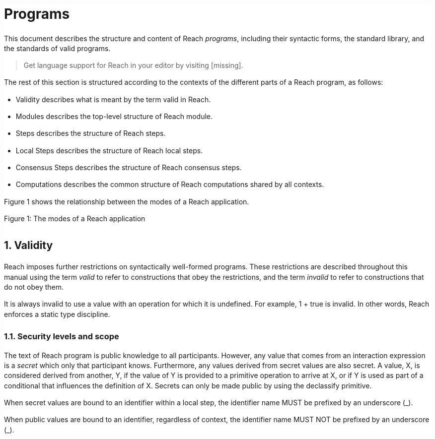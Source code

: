 # Programs

This document describes the structure and content of Reach _programs_,
including their syntactic forms, the standard library, and the standards
of valid programs.

> Get language support for Reach in your editor by visiting \[missing\].

The rest of this section is structured according to the contexts of the
different parts of a Reach program, as follows:

* Validity describes what is meant by the term valid in Reach.

* Modules describes the top-level structure of Reach module.

* Steps describes the structure of Reach steps.

* Local Steps describes the structure of Reach local steps.

* Consensus Steps describes the structure of Reach consensus steps.

* Computations describes the common structure of Reach computations
  shared by all contexts.

Figure 1 shows the relationship between the modes of a Reach
application.


Figure 1: The modes of a Reach application

## 1. Validity

Reach imposes further restrictions on syntactically well-formed
programs. These restrictions are described throughout this manual using
the term _valid_ to refer to constructions that obey the restrictions,
and the term _invalid_ to refer to constructions that do not obey them.

It is always invalid to use a value with an operation for which it is
undefined. For example, 1 + true is invalid. In other words, Reach
enforces a static type discipline.

### 1.1. Security levels and scope

The text of Reach program is public knowledge to all participants.
However, any value that comes from an interaction expression is a
_secret_ which only that participant knows. Furthermore, any values
derived from secret values are also secret. A value, X, is considered
derived from another, Y, if the value of Y is provided to a primitive
operation to arrive at X, or if Y is used as part of a conditional that
influences the definition of X. Secrets can only be made public by using
the declassify primitive.

When secret values are bound to an identifier within a local step, the
identifier name MUST be prefixed by an underscore (\_).

When public values are bound to an identifier, regardless of context,
the identifier name MUST NOT be prefixed by an underscore (\_).
